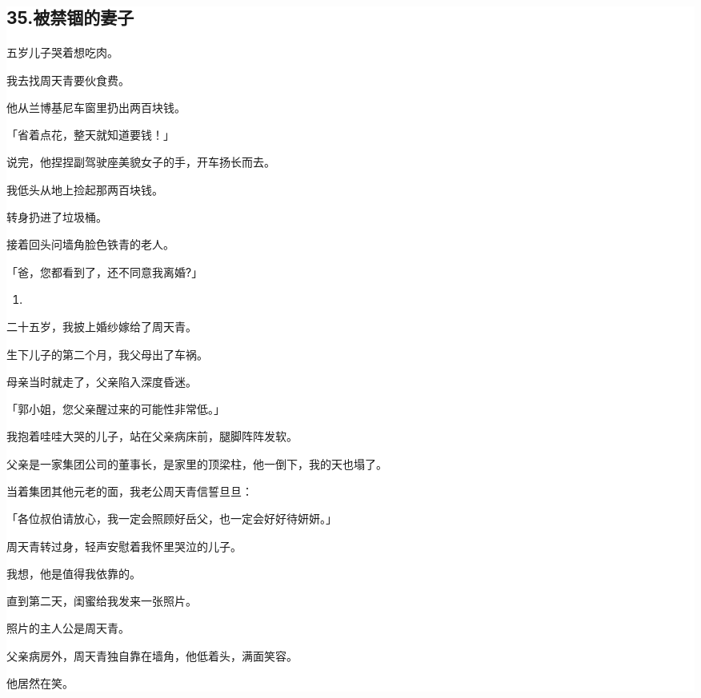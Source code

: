 ## 35.被禁锢的妻子
五岁儿子哭着想吃肉。


我去找周天青要伙食费。


他从兰博基尼车窗里扔出两百块钱。


「省着点花，整天就知道要钱！」


说完，他捏捏副驾驶座美貌女子的手，开车扬长而去。


我低头从地上捡起那两百块钱。


转身扔进了垃圾桶。


接着回头问墙角脸色铁青的老人。


「爸，您都看到了，还不同意我离婚?」


1.


二十五岁，我披上婚纱嫁给了周天青。


生下儿子的第二个月，我父母出了车祸。


母亲当时就走了，父亲陷入深度昏迷。


「郭小姐，您父亲醒过来的可能性非常低。」


我抱着哇哇大哭的儿子，站在父亲病床前，腿脚阵阵发软。


父亲是一家集团公司的董事长，是家里的顶梁柱，他一倒下，我的天也塌了。


当着集团其他元老的面，我老公周天青信誓旦旦：


「各位叔伯请放心，我一定会照顾好岳父，也一定会好好待妍妍。」


周天青转过身，轻声安慰着我怀里哭泣的儿子。


我想，他是值得我依靠的。


直到第二天，闺蜜给我发来一张照片。


照片的主人公是周天青。


父亲病房外，周天青独自靠在墙角，他低着头，满面笑容。


他居然在笑。
